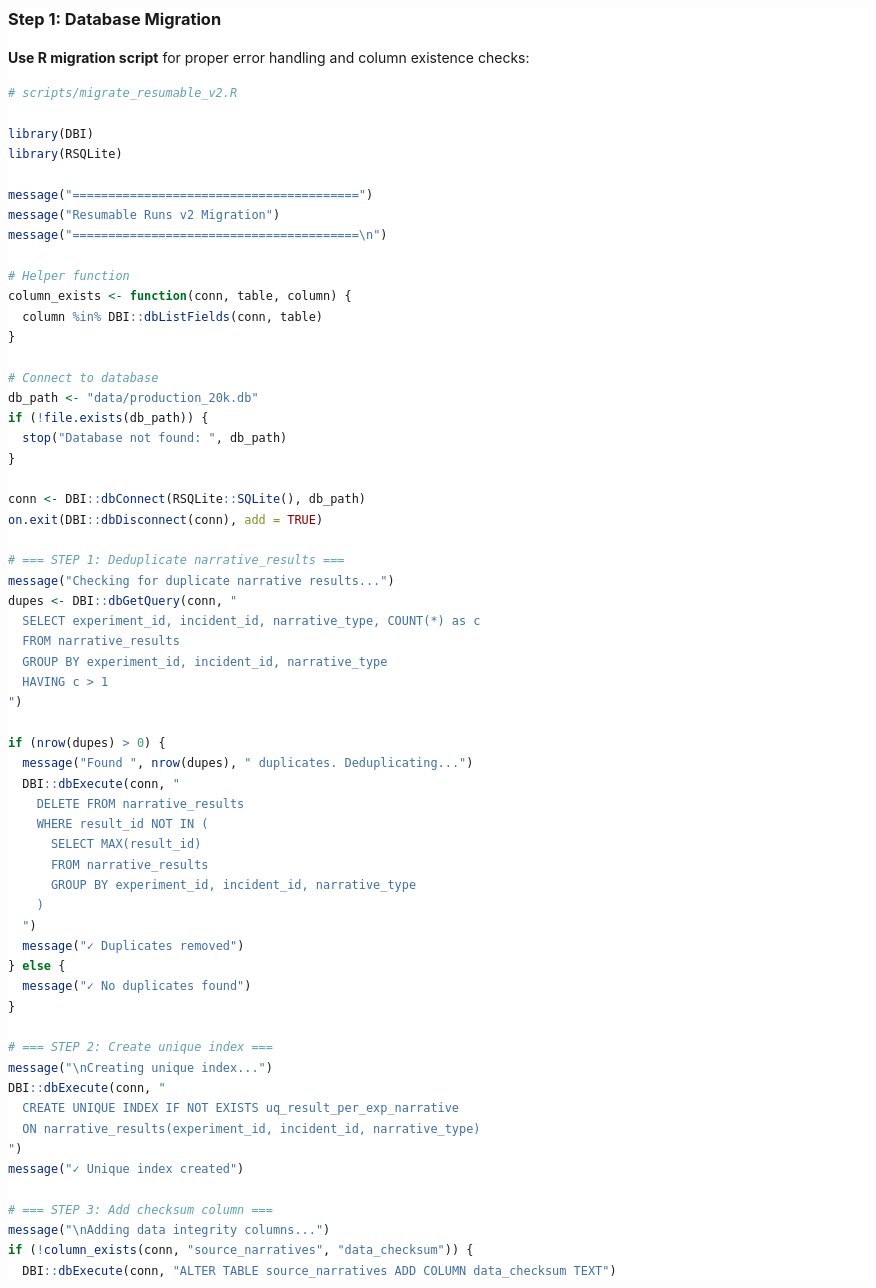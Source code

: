 ### Step 1: Database Migration

**Use R migration script** for proper error handling and column existence checks:

```r
# scripts/migrate_resumable_v2.R

library(DBI)
library(RSQLite)

message("========================================")
message("Resumable Runs v2 Migration")
message("========================================\n")

# Helper function
column_exists <- function(conn, table, column) {
  column %in% DBI::dbListFields(conn, table)
}

# Connect to database
db_path <- "data/production_20k.db"
if (!file.exists(db_path)) {
  stop("Database not found: ", db_path)
}

conn <- DBI::dbConnect(RSQLite::SQLite(), db_path)
on.exit(DBI::dbDisconnect(conn), add = TRUE)

# === STEP 1: Deduplicate narrative_results ===
message("Checking for duplicate narrative results...")
dupes <- DBI::dbGetQuery(conn, "
  SELECT experiment_id, incident_id, narrative_type, COUNT(*) as c
  FROM narrative_results
  GROUP BY experiment_id, incident_id, narrative_type
  HAVING c > 1
")

if (nrow(dupes) > 0) {
  message("Found ", nrow(dupes), " duplicates. Deduplicating...")
  DBI::dbExecute(conn, "
    DELETE FROM narrative_results
    WHERE result_id NOT IN (
      SELECT MAX(result_id)
      FROM narrative_results
      GROUP BY experiment_id, incident_id, narrative_type
    )
  ")
  message("✓ Duplicates removed")
} else {
  message("✓ No duplicates found")
}

# === STEP 2: Create unique index ===
message("\nCreating unique index...")
DBI::dbExecute(conn, "
  CREATE UNIQUE INDEX IF NOT EXISTS uq_result_per_exp_narrative
  ON narrative_results(experiment_id, incident_id, narrative_type)
")
message("✓ Unique index created")

# === STEP 3: Add checksum column ===
message("\nAdding data integrity columns...")
if (!column_exists(conn, "source_narratives", "data_checksum")) {
  DBI::dbExecute(conn, "ALTER TABLE source_narratives ADD COLUMN data_checksum TEXT")
```
